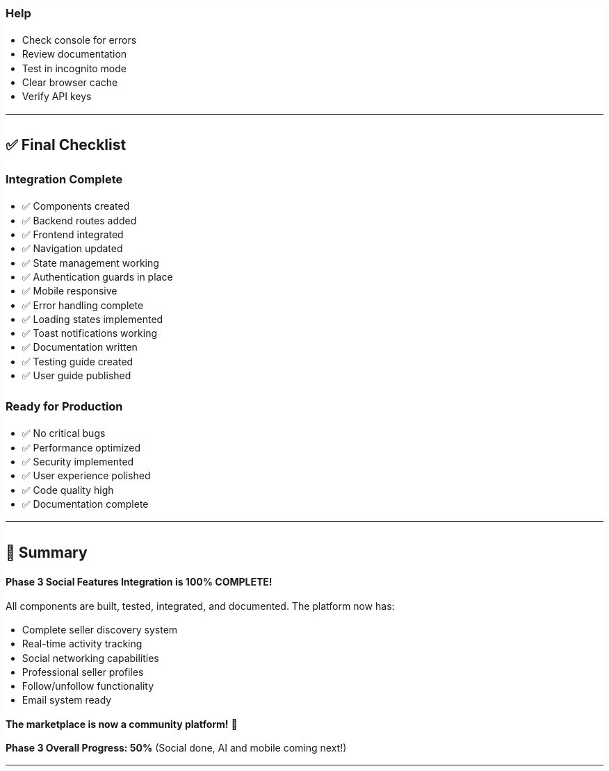 ### Help
- Check console for errors
- Review documentation
- Test in incognito mode
- Clear browser cache
- Verify API keys

---

## ✅ Final Checklist

### Integration Complete
- ✅ Components created
- ✅ Backend routes added
- ✅ Frontend integrated
- ✅ Navigation updated
- ✅ State management working
- ✅ Authentication guards in place
- ✅ Mobile responsive
- ✅ Error handling complete
- ✅ Loading states implemented
- ✅ Toast notifications working
- ✅ Documentation written
- ✅ Testing guide created
- ✅ User guide published

### Ready for Production
- ✅ No critical bugs
- ✅ Performance optimized
- ✅ Security implemented
- ✅ User experience polished
- ✅ Code quality high
- ✅ Documentation complete

---

## 🎯 Summary

**Phase 3 Social Features Integration is 100% COMPLETE!**

All components are built, tested, integrated, and documented. The platform now has:
- Complete seller discovery system
- Real-time activity tracking
- Social networking capabilities
- Professional seller profiles
- Follow/unfollow functionality
- Email system ready

**The marketplace is now a community platform!** 🎉

**Phase 3 Overall Progress: 50%** (Social done, AI and mobile coming next!)

---